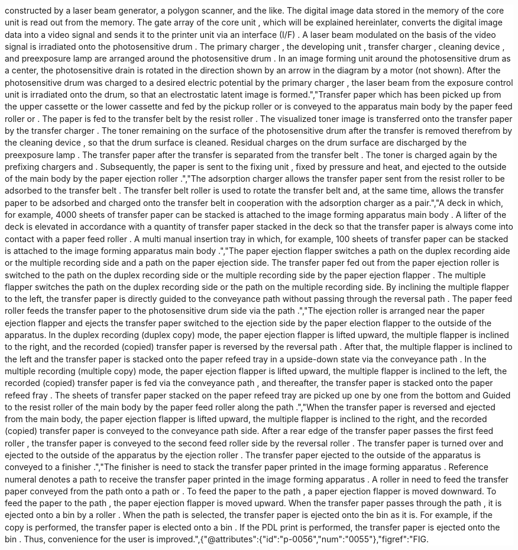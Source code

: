 constructed by a laser beam generator, a polygon scanner, and the like. The digital image data stored in the memory  of the core unit  is read out from the memory. The gate array  of the core unit , which will be explained hereinlater, converts the digital image data into a video signal and sends it to the printer unit via an interface (I\/F) . A laser beam  modulated on the basis of the video signal is irradiated onto the photosensitive drum . The primary charger , the developing unit , transfer charger , cleaning device , and preexposure lamp  are arranged around the photosensitive drum . In an image forming unit  around the photosensitive drum  as a center, the photosensitive drain  is rotated in the direction shown by an arrow in the diagram by a motor (not shown). After the photosensitive drum was charged to a desired electric potential by the primary charger , the laser beam  from the exposure control unit  is irradiated onto the drum, so that an electrostatic latent image is formed.","Transfer paper which has been picked up from the upper cassette  or the lower cassette  and fed by the pickup roller  or  is conveyed to the apparatus main body by the paper feed roller  or . The paper is fed to the transfer belt by the resist roller . The visualized toner image is transferred onto the transfer paper by the transfer charger . The toner remaining on the surface of the photosensitive drum  after the transfer is removed therefrom by the cleaning device , so that the drum surface is cleaned. Residual charges on the drum surface are discharged by the preexposure lamp . The transfer paper after the transfer is separated from the transfer belt . The toner is charged again by the prefixing chargers  and . Subsequently, the paper is sent to the fixing unit , fixed by pressure and heat, and ejected to the outside of the main body  by the paper ejection roller .","The adsorption charger  allows the transfer paper sent from the resist roller  to be adsorbed to the transfer belt . The transfer belt roller  is used to rotate the transfer belt  and, at the same time, allows the transfer paper to be adsorbed and charged onto the transfer belt  in cooperation with the adsorption charger  as a pair.","A deck  in which, for example, 4000 sheets of transfer paper can be stacked is attached to the image forming apparatus main body . A lifter  of the deck  is elevated in accordance with a quantity of transfer paper stacked in the deck so that the transfer paper is always come into contact with a paper feed roller . A multi manual insertion tray  in which, for example, 100 sheets of transfer paper can be stacked is attached to the image forming apparatus main body .","The paper ejection flapper  switches a path on the duplex recording aide or the multiple recording side and a path on the paper ejection side. The transfer paper fed out from the paper ejection roller  is switched to the path on the duplex recording side or the multiple recording side by the paper ejection flapper . The multiple flapper  switches the path on the duplex recording side or the path on the multiple recording side. By inclining the multiple flapper  to the left, the transfer paper is directly guided to the conveyance path  without passing through the reversal path . The paper feed roller  feeds the transfer paper to the photosensitive drum  side via the path .","The ejection roller  is arranged near the paper ejection flapper  and ejects the transfer paper switched to the ejection side by the paper election flapper  to the outside of the apparatus. In the duplex recording (duplex copy) mode, the paper ejection flapper  is lifted upward, the multiple flapper  is inclined to the right, and the recorded (copied) transfer paper is reversed by the reversal path . After that, the multiple flapper  is inclined to the left and the transfer paper is stacked onto the paper refeed tray  in a upside-down state via the conveyance path . In the multiple recording (multiple copy) mode, the paper ejection flapper  is lifted upward, the multiple flapper  is inclined to the left, the recorded (copied) transfer paper is fed via the conveyance path , and thereafter, the transfer paper is stacked onto the paper refeed fray . The sheets of transfer paper stacked on the paper refeed tray  are picked up one by one from the bottom and Guided to the resist roller  of the main body by the paper feed roller  along the path .","When the transfer paper is reversed and ejected from the main body, the paper ejection flapper  is lifted upward, the multiple flapper  is inclined to the right, and the recorded (copied) transfer paper is conveyed to the conveyance path  side. After a rear edge of the transfer paper passes the first feed roller , the transfer paper is conveyed to the second feed roller side by the reversal roller . The transfer paper is turned over and ejected to the outside of the apparatus by the ejection roller . The transfer paper ejected to the outside of the apparatus is conveyed to a finisher .","The finisher  is need to stack the transfer paper printed in the image forming apparatus . Reference numeral  denotes a path to receive the transfer paper printed in the image forming apparatus . A roller  in need to feed the transfer paper conveyed from the path  onto a path  or . To feed the paper to the path , a paper ejection flapper  is moved downward. To feed the paper to the path , the paper ejection flapper  is moved upward. When the transfer paper passes through the path , it is ejected onto a bin  by a roller . When the path  is selected, the transfer paper is ejected onto the bin  as it is. For example, if the copy is performed, the transfer paper is elected onto a bin . If the PDL print is performed, the transfer paper is ejected onto the bin . Thus, convenience for the user is improved.",{"@attributes":{"id":"p-0056","num":"0055"},"figref":"FIG.